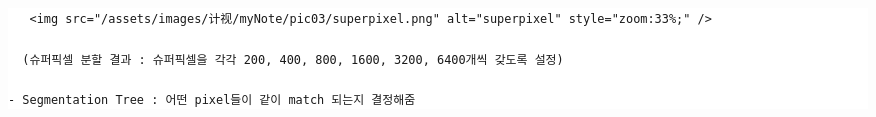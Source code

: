        <img src="/assets/images/计视/myNote/pic03/superpixel.png" alt="superpixel" style="zoom:33%;" />

      (슈퍼픽셀 분할 결과 : 슈퍼픽셀을 각각 200, 400, 800, 1600, 3200, 6400개씩 갖도록 설정)

    - Segmentation Tree : 어떤 pixel들이 같이 match 되는지 결정해줌
